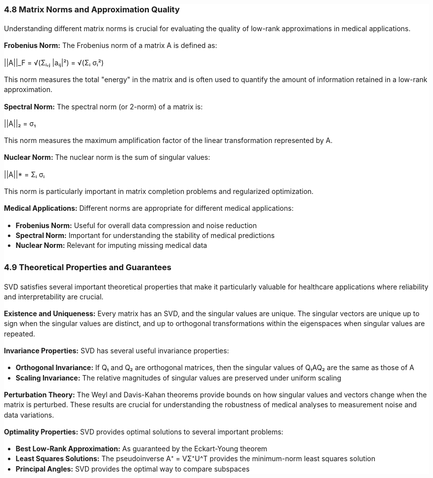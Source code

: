 ### 4.8 Matrix Norms and Approximation Quality

Understanding different matrix norms is crucial for evaluating the quality of low-rank approximations in medical applications.

**Frobenius Norm:** The Frobenius norm of a matrix A is defined as:

||A||_F = √(Σᵢ,ⱼ |aᵢⱼ|²) = √(Σᵢ σᵢ²)

This norm measures the total "energy" in the matrix and is often used to quantify the amount of information retained in a low-rank approximation.

**Spectral Norm:** The spectral norm (or 2-norm) of a matrix is:

||A||₂ = σ₁

This norm measures the maximum amplification factor of the linear transformation represented by A.

**Nuclear Norm:** The nuclear norm is the sum of singular values:

||A||* = Σᵢ σᵢ

This norm is particularly important in matrix completion problems and regularized optimization.

**Medical Applications:** Different norms are appropriate for different medical applications:

- **Frobenius Norm:** Useful for overall data compression and noise reduction
- **Spectral Norm:** Important for understanding the stability of medical predictions
- **Nuclear Norm:** Relevant for imputing missing medical data

### 4.9 Theoretical Properties and Guarantees

SVD satisfies several important theoretical properties that make it particularly valuable for healthcare applications where reliability and interpretability are crucial.

**Existence and Uniqueness:** Every matrix has an SVD, and the singular values are unique. The singular vectors are unique up to sign when the singular values are distinct, and up to orthogonal transformations within the eigenspaces when singular values are repeated.

**Invariance Properties:** SVD has several useful invariance properties:

- **Orthogonal Invariance:** If Q₁ and Q₂ are orthogonal matrices, then the singular values of Q₁AQ₂ are the same as those of A
- **Scaling Invariance:** The relative magnitudes of singular values are preserved under uniform scaling

**Perturbation Theory:** The Weyl and Davis-Kahan theorems provide bounds on how singular values and vectors change when the matrix is perturbed. These results are crucial for understanding the robustness of medical analyses to measurement noise and data variations.

**Optimality Properties:** SVD provides optimal solutions to several important problems:

- **Best Low-Rank Approximation:** As guaranteed by the Eckart-Young theorem
- **Least Squares Solutions:** The pseudoinverse A⁺ = VΣ⁺U^T provides the minimum-norm least squares solution
- **Principal Angles:** SVD provides the optimal way to compare subspaces
